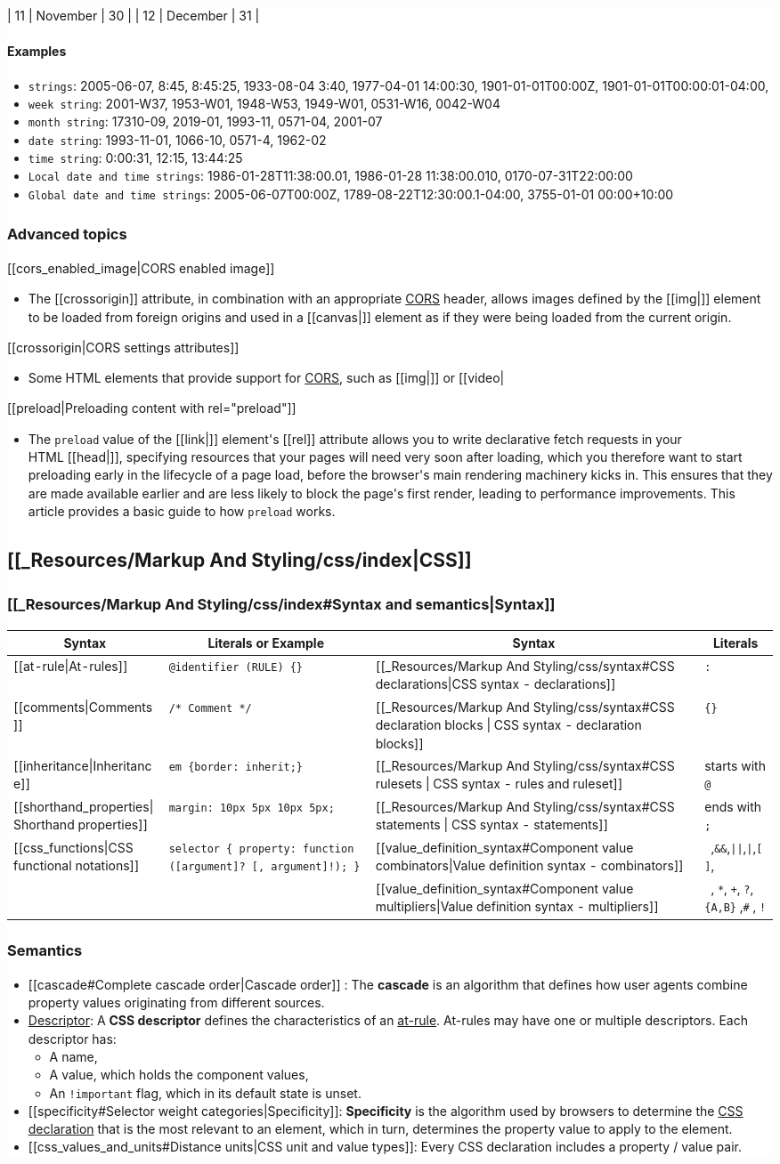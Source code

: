| 11           | November       | 30                    |
| 12           | December       | 31                    |
#### Examples
- `strings`: 2005-06-07, 8:45, 8:45:25, 1933-08-04 3:40, 1977-04-01 14:00:30, 1901-01-01T00:00Z, 1901-01-01T00:00:01-04:00,
- `week string`: 2001-W37, 1953-W01, 1948-W53, 1949-W01, 0531-W16, 0042-W04
- `month string`: 17310-09, 2019-01, 1993-11, 0571-04, 2001-07
- `date string`: 1993-11-01, 1066-10, 0571-4, 1962-02
- `time string`: 0:00:31, 12:15, 13:44:25
- `Local date and time strings`: 1986-01-28T11:38:00.01, 1986-01-28 11:38:00.010, 0170-07-31T22:00:00
- `Global date and time strings`: 2005-06-07T00:00Z, 1789-08-22T12:30:00.1-04:00, 3755-01-01 00:00+10:00
### Advanced topics
[[cors_enabled_image|CORS enabled image]]
- The [[crossorigin]] attribute, in combination with an appropriate [CORS](https://developer.mozilla.org/en-US/docs/Glossary/CORS) header, allows images defined by the [[img|<img>]] element to be loaded from foreign origins and used in a [[canvas|<canvas>]] element as if they were being loaded from the current origin.
  
[[crossorigin|CORS settings attributes]]
- Some HTML elements that provide support for [CORS](https://developer.mozilla.org/en-US/docs/Web/HTTP/CORS), such as [[img|<img>]] or [[video|<video>]], have a `crossorigin` attribute (`crossOrigin` property), which lets you configure the CORS requests for the element's fetched data.
  
[[preload|Preloading content with rel="preload"]]
- The `preload` value of the [[link|<link>]] element's [[rel]] attribute allows you to write declarative fetch requests in your HTML [[head|<head>]], specifying resources that your pages will need very soon after loading, which you therefore want to start preloading early in the lifecycle of a page load, before the browser's main rendering machinery kicks in. This ensures that they are made available earlier and are less likely to block the page's first render, leading to performance improvements. This article provides a basic guide to how `preload` works.

## [[_Resources/Markup And Styling/css/index|CSS]]
### [[_Resources/Markup And Styling/css/index#Syntax and semantics|Syntax]]
| Syntax                                         | Literals or Example                                           | Syntax                                                                                                 | Literals                               |
| ---------------------------------------------- | ------------------------------------------------------------- | ------------------------------------------------------------------------------------------------------ | -------------------------------------- |
| [[at-rule\|At-rules]]                          | `@identifier (RULE) {}`                                       | [[_Resources/Markup And Styling/css/syntax#CSS declarations\|CSS syntax - declarations]]               | `:`                                    |
| [[comments\|Comments]]                         | `/* Comment */`                                               | [[_Resources/Markup And Styling/css/syntax#CSS declaration blocks \| CSS syntax - declaration blocks]] | `{}`                                   |
| [[inheritance\|Inheritance]]                   | `em {border: inherit;}`                                       | [[_Resources/Markup And Styling/css/syntax#CSS rulesets \| CSS syntax - rules and ruleset]]            | starts with `@`                        |
| [[shorthand_properties\|Shorthand properties]] | `margin: 10px 5px 10px 5px;`                                  | [[_Resources/Markup And Styling/css/syntax#CSS statements \| CSS syntax - statements]]                 | ends with `;`                          |
| [[css_functions\|CSS functional notations]]    | `selector { property: function([argument]? [, argument]!); }` | [[value_definition_syntax#Component value combinators\|Value definition syntax - combinators]]         | ` `,`&&`,`\|\|`,`\|`,`[ ]`,            |
|                                                |                                                               | [[value_definition_syntax#Component value multipliers\|Value definition syntax - multipliers]]         | ` `, `*`, `+`, `?`, `{A,B}` ,`#` , `!` |
### Semantics
- [[cascade#Complete cascade order|Cascade order]] : The **cascade** is an algorithm that defines how user agents combine property values originating from different sources.
- [Descriptor](https://developer.mozilla.org/en-US/docs/Glossary/CSS_Descriptor): A **CSS descriptor** defines the characteristics of an [at-rule](https://developer.mozilla.org/en-US/docs/Web/CSS/At-rule). At-rules may have one or multiple descriptors. Each descriptor has:
  - A name,
  - A value, which holds the component values,
  - An `!important` flag, which in its default state is unset.
- [[specificity#Selector weight categories|Specificity]]: **Specificity** is the algorithm used by browsers to determine the [CSS declaration](https://developer.mozilla.org/en-US/docs/Learn/CSS/First_steps/What_is_CSS#css_syntax) that is the most relevant to an element, which in turn, determines the property value to apply to the element.
- [[css_values_and_units#Distance units|CSS unit and value types]]: Every CSS declaration includes a property / value pair.
